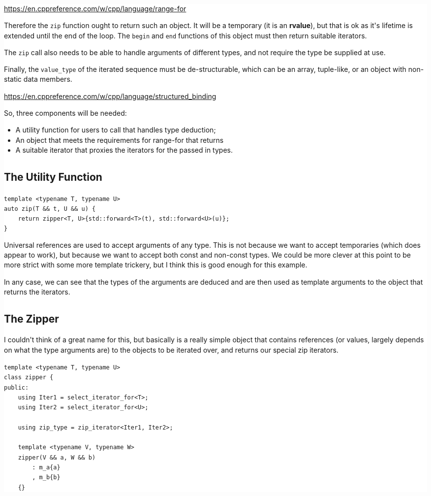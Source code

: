 https://en.cppreference.com/w/cpp/language/range-for

Therefore the `zip` function ought to return such an object. It will be a 
temporary (it is an __rvalue__), but that is ok as it's lifetime is extended until
the end of the loop. The `begin` and `end` functions of this object must then
return suitable iterators. 

The `zip` call also needs to be able to handle arguments of different types,
and not require the type be supplied at use.

Finally, the `value_type` of the iterated sequence must be de-structurable,
which can be an array, tuple-like, or an object with non-static data members.

https://en.cppreference.com/w/cpp/language/structured_binding

So, three components will be needed:
* A utility function for users to call that handles type deduction;
* An object that meets the requirements for range-for that returns
* A suitable iterator that proxies the iterators for the passed in types.


The Utility Function
--------------------

    template <typename T, typename U>
    auto zip(T && t, U && u) {
        return zipper<T, U>{std::forward<T>(t), std::forward<U>(u)};
    }

Universal references are used to accept arguments of any type. This is not 
because we want to accept temporaries (which does appear to work), but because
we want to accept both const and non-const types. We could be more clever at
this point to be more strict with some more template trickery, but I think this
is good enough for this example.

In any case, we can see that the types of the arguments are deduced and are then
used as template arguments to the object that returns the iterators.


The Zipper
----------
I couldn't think of a great name for this, but basically is a really simple 
object that contains references (or values, largely depends on what the type
arguments are) to the objects to be iterated over, and returns our special
zip iterators.

    template <typename T, typename U>
    class zipper {
    public:
        using Iter1 = select_iterator_for<T>;
        using Iter2 = select_iterator_for<U>;

        using zip_type = zip_iterator<Iter1, Iter2>;

        template <typename V, typename W>
        zipper(V && a, W && b)
            : m_a{a}
            , m_b{b}
        {}
